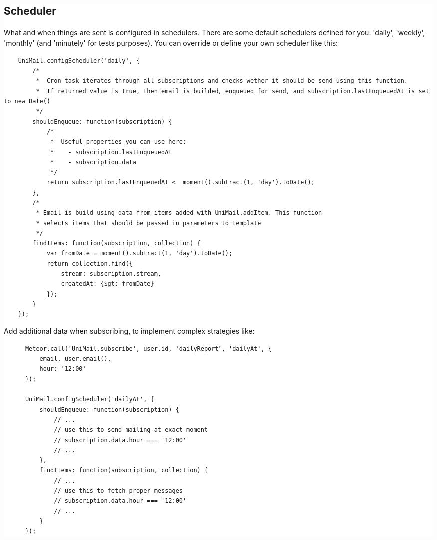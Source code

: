 
## Scheduler

What and when things are sent is configured in schedulers. There are some default schedulers defined for you: 'daily', 'weekly', 'monthly' (and 'minutely' for tests purposes). You can override or define your own scheduler like this:

        UniMail.configScheduler('daily', {
            /*
             *  Cron task iterates through all subscriptions and checks wether it should be send using this function.
             *  If returned value is true, then email is builded, enqueued for send, and subscription.lastEnqueuedAt is set to new Date()
             */
            shouldEnqueue: function(subscription) {
                /*
                 *  Useful properties you can use here:
                 *    - subscription.lastEnqueuedAt
                 *    - subscription.data
                 */
                return subscription.lastEnqueuedAt <  moment().subtract(1, 'day').toDate();
            },
            /*
             * Email is build using data from items added with UniMail.addItem. This function
             * selects items that should be passed in parameters to template
             */
            findItems: function(subscription, collection) {
                var fromDate = moment().subtract(1, 'day').toDate();
                return collection.find({
                    stream: subscription.stream,
                    createdAt: {$gt: fromDate}
                });
            }
        });

Add additional data when subscribing, to implement complex strategies like:

          Meteor.call('UniMail.subscribe', user.id, 'dailyReport', 'dailyAt', {
              email. user.email(),
              hour: '12:00'
          });

          UniMail.configScheduler('dailyAt', {
              shouldEnqueue: function(subscription) {
                  // ...
                  // use this to send mailing at exact moment
                  // subscription.data.hour === '12:00'
                  // ...
              },
              findItems: function(subscription, collection) {
                  // ...
                  // use this to fetch proper messages
                  // subscription.data.hour === '12:00'
                  // ...
              }
          });
